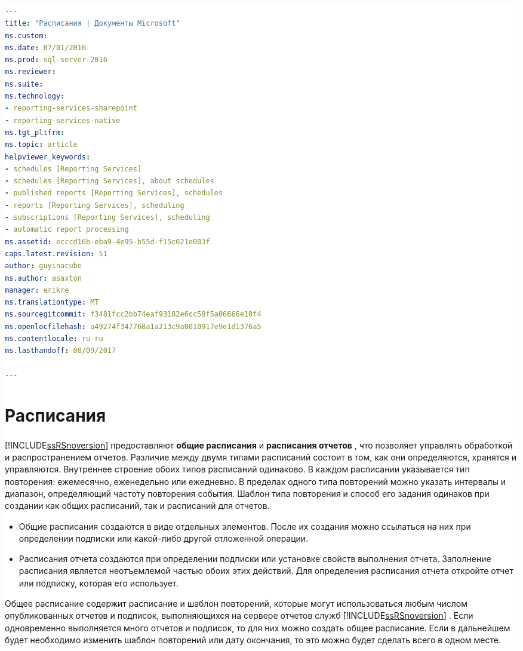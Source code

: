 ```yaml
---
title: "Расписания | Документы Microsoft"
ms.custom: 
ms.date: 07/01/2016
ms.prod: sql-server-2016
ms.reviewer: 
ms.suite: 
ms.technology:
- reporting-services-sharepoint
- reporting-services-native
ms.tgt_pltfrm: 
ms.topic: article
helpviewer_keywords:
- schedules [Reporting Services]
- schedules [Reporting Services], about schedules
- published reports [Reporting Services], schedules
- reports [Reporting Services], scheduling
- subscriptions [Reporting Services], scheduling
- automatic report processing
ms.assetid: ecccd16b-eba9-4e95-b55d-f15c621e003f
caps.latest.revision: 51
author: guyinacube
ms.author: asaxton
manager: erikre
ms.translationtype: MT
ms.sourcegitcommit: f3481fcc2bb74eaf93182e6cc58f5a06666e10f4
ms.openlocfilehash: a49274f347768a1a213c9a0010917e9e1d1376a5
ms.contentlocale: ru-ru
ms.lasthandoff: 08/09/2017

---
```

# <a name="schedules"></a>Расписания
  [!INCLUDE[ssRSnoversion](../../includes/ssrsnoversion-md.md)] предоставляют **общие расписания** и **расписания отчетов** , что позволяет управлять обработкой и распространением отчетов. Различие между двумя типами расписаний состоит в том, как они определяются, хранятся и управляются. Внутреннее строение обоих типов расписаний одинаково. В каждом расписании указывается тип повторения: ежемесячно, еженедельно или ежедневно. В пределах одного типа повторений можно указать интервалы и диапазон, определяющий частоту повторения события. Шаблон типа повторения и способ его задания одинаков при создании как общих расписаний, так и расписаний для отчетов.
  
  -   Общие расписания создаются в виде отдельных элементов. После их создания можно ссылаться на них при определении подписки или какой-либо другой отложенной операции.  
  
-   Расписания отчета создаются при определении подписки или установке свойств выполнения отчета. Заполнение расписания является неотъемлемой частью обоих этих действий. Для определения расписания отчета откройте отчет или подписку, которая его использует.  
  
 Общее расписание содержит расписание и шаблон повторений, которые могут использоваться любым числом опубликованных отчетов и подписок, выполняющихся на сервере отчетов служб [!INCLUDE[ssRSnoversion](../../includes/ssrsnoversion-md.md)] . Если одновременно выполняется много отчетов и подписок, то для них можно создать общее расписание. Если в дальнейшем будет необходимо изменить шаблон повторений или дату окончания, то это можно будет сделать всего в одном месте.  
  